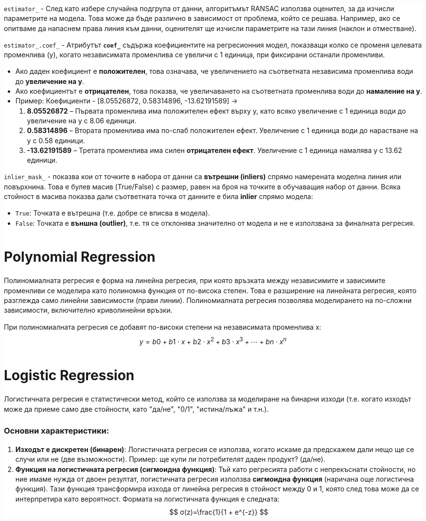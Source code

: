 `estimator_` -  След като избере случайна подгрупа от данни, алгоритъмът RANSAC използва оценител, за да изчисли параметрите на модела. Това може да бъде различно в зависимост от проблема, който се решава. Например, ако се опитваме да напаснем права линия към данни, оценителят ще изчисли параметрите на тази линия (наклон и отместване).

`estimator_.coef_` - Атрибутът **`coef_`** съдържа коефициентите на регресионния модел, показващи колко се променя целевата променлива \(y\), когато независимата променлива се увеличи с 1 единица, при фиксирани останали променливи.
- Ако даден коефициент е **положителен**, това означава, че увеличението на съответната независима променлива води до **увеличение на y**.
- Ако коефициентът е **отрицателен**, това показва, че увеличаването на съответната променлива води до **намаление на y**.
- Пример:
  Коефициенти - [8.05526872, 0.58314896, -13.62191589] -> 
  1. **8.05526872** – Първата променлива има положителен ефект върху y, като всяко увеличение с 1 единица води до увеличение на y с 8.06 единици.
  2. **0.58314896** – Втората променлива има по-слаб положителен ефект. Увеличение с 1 единица води до нарастване на y с 0.58 единици.
  3. **-13.62191589** – Третата променлива има силен **отрицателен ефект**. Увеличение с 1 единица намалява y с 13.62 единици.

`inlier_mask_` - показва кои от точките в набора от данни са **вътрешни (inliers)** спрямо намерената моделна линия или повърхнина. Това е булев масив (True/False) с размер, равен на броя на точките в обучаващия набор от данни. Всяка стойност в масива показва дали съответната точка от данните е била **inlier** спрямо модела:
- `True`: Точката е вътрешна (т.е. добре се вписва в модела).
- `False`: Точката е **външна (outlier)**, т.е. тя се отклонява значително от модела и не е използвана за финалната регресия.
# Polynomial Regression
Полиномиалната регресия е форма на линейна регресия, при която връзката между независимите и зависимите променливи се моделира като полиномна функция от по-висока степен. Това е разширение на линейната регресия, която разглежда само линейни зависимости (прави линии). Полиномиалната регресия позволява моделирането на по-сложни зависимости, включително криволинейни връзки.

При полиномиалната регресия се добавят по-високи степени на независимата променлива x:
$$
y=b0+b1⋅x+b2⋅x^2+b3⋅x^3+⋯+bn⋅x^n
$$
# Logistic Regression
Логистичната регресия е статистически метод, който се използва за моделиране на бинарни изходи (т.е. когато изходът може да приеме само две стойности, като "да/не", "0/1", "истина/лъжа" и т.н.).
### Основни характеристики:
1. **Изходът е дискретен (бинарен)**: Логистичната регресия се използва, когато искаме да предскажем дали нещо ще се случи или не (две възможности). Пример: ще купи ли потребителят даден продукт? (да/не).
2. **Функция на логистичната регресия (сигмоидна функция)**: Тъй като регресията работи с непрекъснати стойности, но ние имаме нужда от двоен резултат, логистичната регресия използва **сигмоидна функция** (наричана още логистична функция). Тази функция трансформира изхода от линейна регресия в стойност между 0 и 1, която след това може да се интерпретира като вероятност.
	Формата на логистичната функция е следната:
$$
	σ(z)=\frac{1}{1 + e^{-z}}
$$